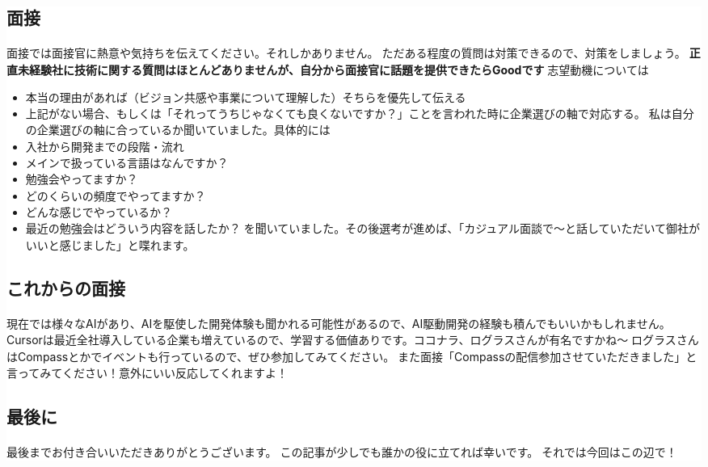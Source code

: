 ## 面接
面接では面接官に熱意や気持ちを伝えてください。それしかありません。
ただある程度の質問は対策できるので、対策をしましょう。
**正直未経験社に技術に関する質問はほとんどありませんが、自分から面接官に話題を提供できたらGoodです**
志望動機については
- 本当の理由があれば（ビジョン共感や事業について理解した）そちらを優先して伝える
- 上記がない場合、もしくは「それってうちじゃなくても良くないですか？」ことを言われた時に企業選びの軸で対応する。
私は自分の企業選びの軸に合っているか聞いていました。具体的には
- 入社から開発までの段階・流れ
- メインで扱っている言語はなんですか？
- 勉強会やってますか？
- どのくらいの頻度でやってますか？
- どんな感じでやっているか？
- 最近の勉強会はどういう内容を話したか？
を聞いていました。その後選考が進めば、「カジュアル面談で〜と話していただいて御社がいいと感じました」と喋れます。

## これからの面接
現在では様々なAIがあり、AIを駆使した開発体験も聞かれる可能性があるので、AI駆動開発の経験も積んでもいいかもしれません。
Cursorは最近全社導入している企業も増えているので、学習する価値ありです。ココナラ、ログラスさんが有名ですかね〜
ログラスさんはCompassとかでイベントも行っているので、ぜひ参加してみてください。
また面接「Compassの配信参加させていただきました」と言ってみてください！意外にいい反応してくれますよ！

## 最後に
最後までお付き合いいただきありがとうございます。
この記事が少しでも誰かの役に立てれば幸いです。
それでは今回はこの辺で！

